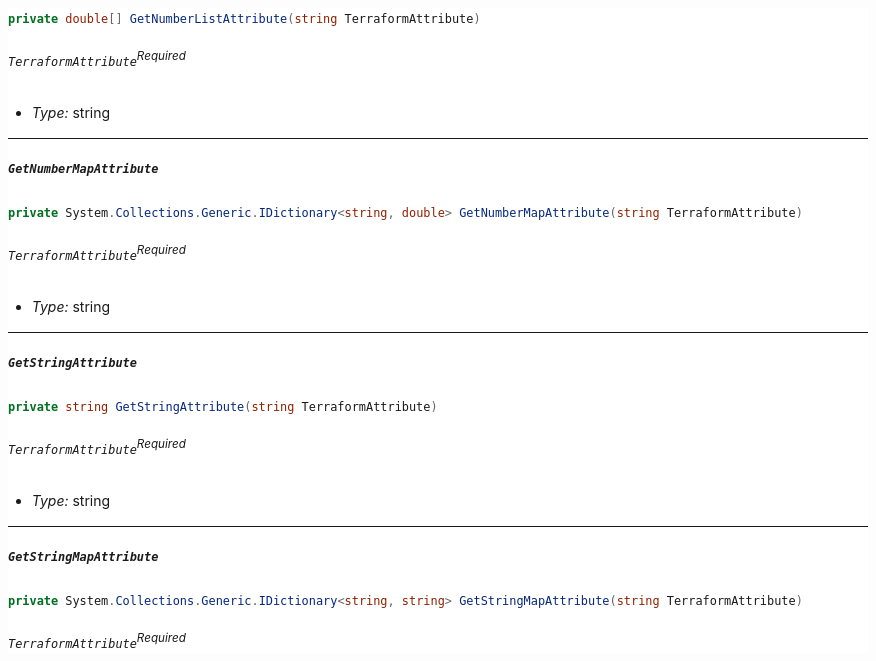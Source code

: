 ```csharp
private double[] GetNumberListAttribute(string TerraformAttribute)
```

###### `TerraformAttribute`<sup>Required</sup> <a name="TerraformAttribute" id="@cdktf/provider-hcp.dataHcpVaultSecretsDynamicSecret.DataHcpVaultSecretsDynamicSecret.getNumberListAttribute.parameter.terraformAttribute"></a>

- *Type:* string

---

##### `GetNumberMapAttribute` <a name="GetNumberMapAttribute" id="@cdktf/provider-hcp.dataHcpVaultSecretsDynamicSecret.DataHcpVaultSecretsDynamicSecret.getNumberMapAttribute"></a>

```csharp
private System.Collections.Generic.IDictionary<string, double> GetNumberMapAttribute(string TerraformAttribute)
```

###### `TerraformAttribute`<sup>Required</sup> <a name="TerraformAttribute" id="@cdktf/provider-hcp.dataHcpVaultSecretsDynamicSecret.DataHcpVaultSecretsDynamicSecret.getNumberMapAttribute.parameter.terraformAttribute"></a>

- *Type:* string

---

##### `GetStringAttribute` <a name="GetStringAttribute" id="@cdktf/provider-hcp.dataHcpVaultSecretsDynamicSecret.DataHcpVaultSecretsDynamicSecret.getStringAttribute"></a>

```csharp
private string GetStringAttribute(string TerraformAttribute)
```

###### `TerraformAttribute`<sup>Required</sup> <a name="TerraformAttribute" id="@cdktf/provider-hcp.dataHcpVaultSecretsDynamicSecret.DataHcpVaultSecretsDynamicSecret.getStringAttribute.parameter.terraformAttribute"></a>

- *Type:* string

---

##### `GetStringMapAttribute` <a name="GetStringMapAttribute" id="@cdktf/provider-hcp.dataHcpVaultSecretsDynamicSecret.DataHcpVaultSecretsDynamicSecret.getStringMapAttribute"></a>

```csharp
private System.Collections.Generic.IDictionary<string, string> GetStringMapAttribute(string TerraformAttribute)
```

###### `TerraformAttribute`<sup>Required</sup> <a name="TerraformAttribute" id="@cdktf/provider-hcp.dataHcpVaultSecretsDynamicSecret.DataHcpVaultSecretsDynamicSecret.getStringMapAttribute.parameter.terraformAttribute"></a>
